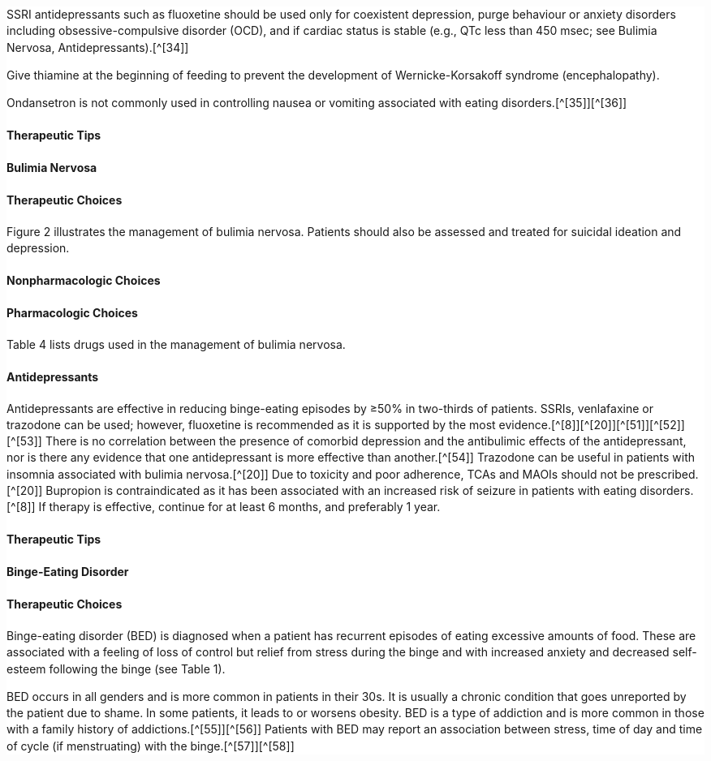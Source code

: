 SSRI antidepressants such as fluoxetine should be used only for coexistent depression, purge behaviour or anxiety disorders including obsessive-compulsive disorder (OCD), and if cardiac status is stable (e.g., QTc less than 450 msec; see Bulimia Nervosa, Antidepressants).​[^[34]]

Give thiamine at the beginning of feeding to prevent the development of Wernicke-Korsakoff syndrome (encephalopathy).

Ondansetron is not commonly used in controlling nausea or vomiting associated with eating disorders.​[^[35]]​[^[36]]

#### Therapeutic Tips



#### Bulimia Nervosa

#### Therapeutic Choices

Figure 2 illustrates the management of bulimia nervosa. Patients should also be assessed and treated for suicidal ideation and depression.

#### Nonpharmacologic Choices



#### Pharmacologic Choices

Table 4 lists drugs used in the management of bulimia nervosa.

#### Antidepressants

 Antidepressants are effective in reducing binge-eating episodes by ≥50% in two-thirds of patients. SSRIs, venlafaxine or trazodone can be used; however, fluoxetine is recommended as it is supported by the most evidence.​[^[8]]​[^[20]]​[^[51]]​[^[52]]​[^[53]] There is no correlation between the presence of comorbid depression and the antibulimic effects of the antidepressant, nor is there any evidence that one antidepressant is more effective than another.​[^[54]] Trazodone can be useful in patients with insomnia associated with bulimia nervosa.​[^[20]] Due to toxicity and poor adherence, TCAs and MAOIs should not be prescribed.​[^[20]] Bupropion is contraindicated as it has been associated with an increased risk of seizure in patients with eating disorders.​[^[8]] If therapy is effective, continue for at least 6 months, and preferably 1 year. 

#### Therapeutic Tips



#### Binge-Eating Disorder

#### Therapeutic Choices

Binge-eating disorder (BED) is diagnosed when a patient has recurrent episodes of eating excessive amounts of food. These are associated with a feeling of loss of control but relief from stress during the binge and with increased anxiety and decreased self-esteem following the binge (see Table 1).

BED occurs in all genders and is more common in patients in their 30s. It is usually a chronic condition that goes unreported by the patient due to shame. In some patients, it leads to or worsens obesity. BED is a type of addiction and is more common in those with a family history of addictions.​[^[55]]​[^[56]] Patients with BED may report an association between stress, time of day and time of cycle (if menstruating) with the binge.​[^[57]]​[^[58]]

